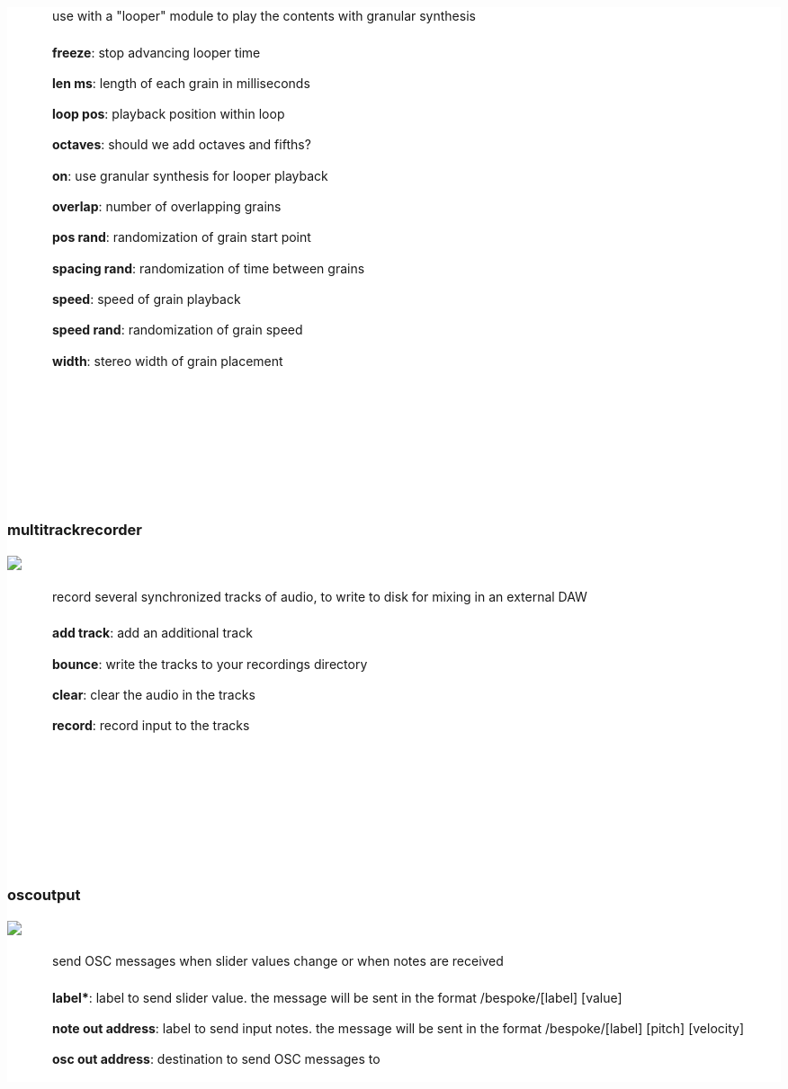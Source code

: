 <div style="display:inline-block;margin-left:50px;">
use with a "looper" module to play the contents with granular synthesis<br><br>
<b>freeze</b>: stop advancing looper time<br>
                   
<b>len ms</b>: length of each grain in milliseconds<br>
                   
<b>loop pos</b>: playback position within loop<br>
                   
<b>octaves</b>: should we add octaves and fifths?<br>
                   
<b>on</b>: use granular synthesis for looper playback<br>
                   
<b>overlap</b>: number of overlapping grains<br>
                   
<b>pos rand</b>: randomization of grain start point<br>
                   
<b>spacing rand</b>: randomization of time between grains<br>
                   
<b>speed</b>: speed of grain playback<br>
                   
<b>speed rand</b>: randomization of grain speed<br>
                   
<b>width</b>: stereo width of grain placement<br>
                   
<br><br><br><br></div>

<a name=multitrackrecorder></a><br>

### <b>multitrackrecorder</b>

<img src="https://www.bespokesynth.com/docs/screenshots/multitrackrecorder.png"><br>

<div style="display:inline-block;margin-left:50px;">
record several synchronized tracks of audio, to write to disk for mixing in an external DAW<br><br>
<b>add track</b>: add an additional track<br>
                   
<b>bounce</b>: write the tracks to your recordings directory<br>
                   
<b>clear</b>: clear the audio in the tracks<br>
                   
<b>record</b>: record input to the tracks<br>
                   
<br><br><br><br></div>

<a name=oscoutput></a><br>

### <b>oscoutput</b>

<img src="https://www.bespokesynth.com/docs/screenshots/oscoutput.png"><br>

<div style="display:inline-block;margin-left:50px;">
send OSC messages when slider values change or when notes are received<br><br>
<b>label*</b>: label to send slider value. the message will be sent in the format /bespoke/[label] [value]<br>
                   
<b>note out address</b>: label to send input notes. the message will be sent in the format /bespoke/[label] [pitch] [velocity]<br>
                   
<b>osc out address</b>: destination to send OSC messages to<br>
                   